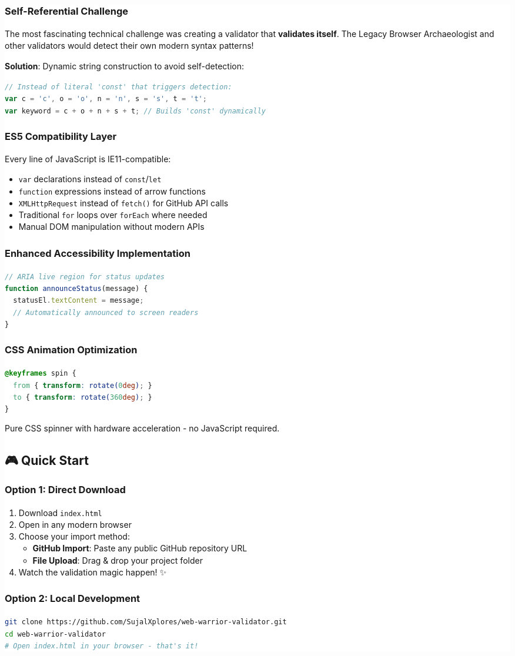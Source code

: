 ### Self-Referential Challenge
The most fascinating technical challenge was creating a validator that **validates itself**. The Legacy Browser Archaeologist and other validators would detect their own modern syntax patterns!

**Solution**: Dynamic string construction to avoid self-detection:
```javascript
// Instead of literal 'const' that triggers detection:
var c = 'c', o = 'o', n = 'n', s = 's', t = 't';
var keyword = c + o + n + s + t; // Builds 'const' dynamically
```

### ES5 Compatibility Layer
Every line of JavaScript is IE11-compatible:
- `var` declarations instead of `const`/`let`
- `function` expressions instead of arrow functions
- `XMLHttpRequest` instead of `fetch()` for GitHub API calls
- Traditional `for` loops over `forEach` where needed
- Manual DOM manipulation without modern APIs

### Enhanced Accessibility Implementation
```javascript
// ARIA live region for status updates
function announceStatus(message) {
  statusEl.textContent = message;
  // Automatically announced to screen readers
}
```

### CSS Animation Optimization
```css
@keyframes spin {
  from { transform: rotate(0deg); }
  to { transform: rotate(360deg); }
}
```
Pure CSS spinner with hardware acceleration - no JavaScript required.

## 🎮 Quick Start

### Option 1: Direct Download
1. Download `index.html`
2. Open in any modern browser
3. Choose your import method:
   - **GitHub Import**: Paste any public GitHub repository URL
   - **File Upload**: Drag & drop your project folder
4. Watch the validation magic happen! ✨

### Option 2: Local Development
```bash
git clone https://github.com/SujalXplores/web-warrior-validator.git
cd web-warrior-validator
# Open index.html in your browser - that's it!
```
